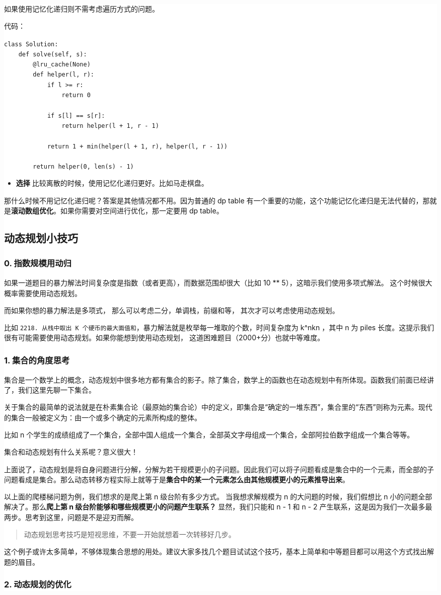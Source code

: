 如果使用记忆化递归则不需考虑遍历方式的问题。

代码：

```
class Solution:
    def solve(self, s):
        @lru_cache(None)
        def helper(l, r):
            if l >= r:
                return 0

            if s[l] == s[r]:
                return helper(l + 1, r - 1)

            return 1 + min(helper(l + 1, r), helper(l, r - 1))

        return helper(0, len(s) - 1)
```

- **选择** 比较离散的时候，使用记忆化递归更好。比如马走棋盘。

那什么时候不用记忆化递归呢？答案是其他情况都不用。因为普通的 dp table 有一个重要的功能，这个功能记忆化递归是无法代替的，那就是**滚动数组优化**。如果你需要对空间进行优化，那一定要用 dp table。

## 动态规划小技巧

### 0. 指数规模用动归

如果一道题目的暴力解法时间复杂度是指数（或者更高），而数据范围却很大（比如 10 ** 5），这暗示我们使用多项式解法。 这个时候很大概率需要使用动态规划。

而如果你想的暴力解法是多项式， 那么可以考虑二分，单调栈，前缀和等， 其次才可以考虑使用动态规划。

比如 `2218. 从栈中取出 K 个硬币的最大面值和`，暴力解法就是枚举每一堆取的个数，时间复杂度为 k^nkn ，其中 n 为 piles 长度。这提示我们很有可能需要使用动态规划。如果你能想到使用动态规划， 这道困难题目（2000+分）也就中等难度。

### 1. 集合的角度思考

集合是一个数学上的概念，动态规划中很多地方都有集合的影子。除了集合，数学上的函数也在动态规划中有所体现。函数我们前面已经讲了，我们这里先聊一下集合。

关于集合的最简单的说法就是在朴素集合论（最原始的集合论）中的定义，即集合是“确定的一堆东西”，集合里的“东西”则称为元素。现代的集合一般被定义为：由一个或多个确定的元素所构成的整体。

比如 n 个学生的成绩组成了一个集合，全部中国人组成一个集合，全部英文字母组成一个集合，全部阿拉伯数字组成一个集合等等。

集合和动态规划有什么关系呢？意义很大！

上面说了，动态规划是将自身问题进行分解，分解为若干规模更小的子问题。因此我们可以将子问题看成是集合中的一个元素，而全部的子问题看成是集合。那么动态转移方程实际上就等于是**集合中的某一个元素怎么由其他规模更小的元素推导出来**。

以上面的爬楼梯问题为例，我们想求的是爬上第 n 级台阶有多少方式。 当我想求解规模为 n 的大问题的时候，我们假想比 n 小的问题全部解决了。那么**爬上第 n 级台阶能够和哪些规模更小的问题产生联系？** 显然，我们只能和 n - 1 和 n - 2 产生联系，这是因为我们一次最多最两步。思考到这里，问题是不是迎刃而解。

> 动态规划思考技巧是短视思维，不要一开始就想着一次转移好几步。

这个例子或许太多简单，不够体现集合思想的用处。建议大家多找几个题目试试这个技巧，基本上简单和中等题目都可以用这个方式找出解题的眉目。

### 2. 动态规划的优化
